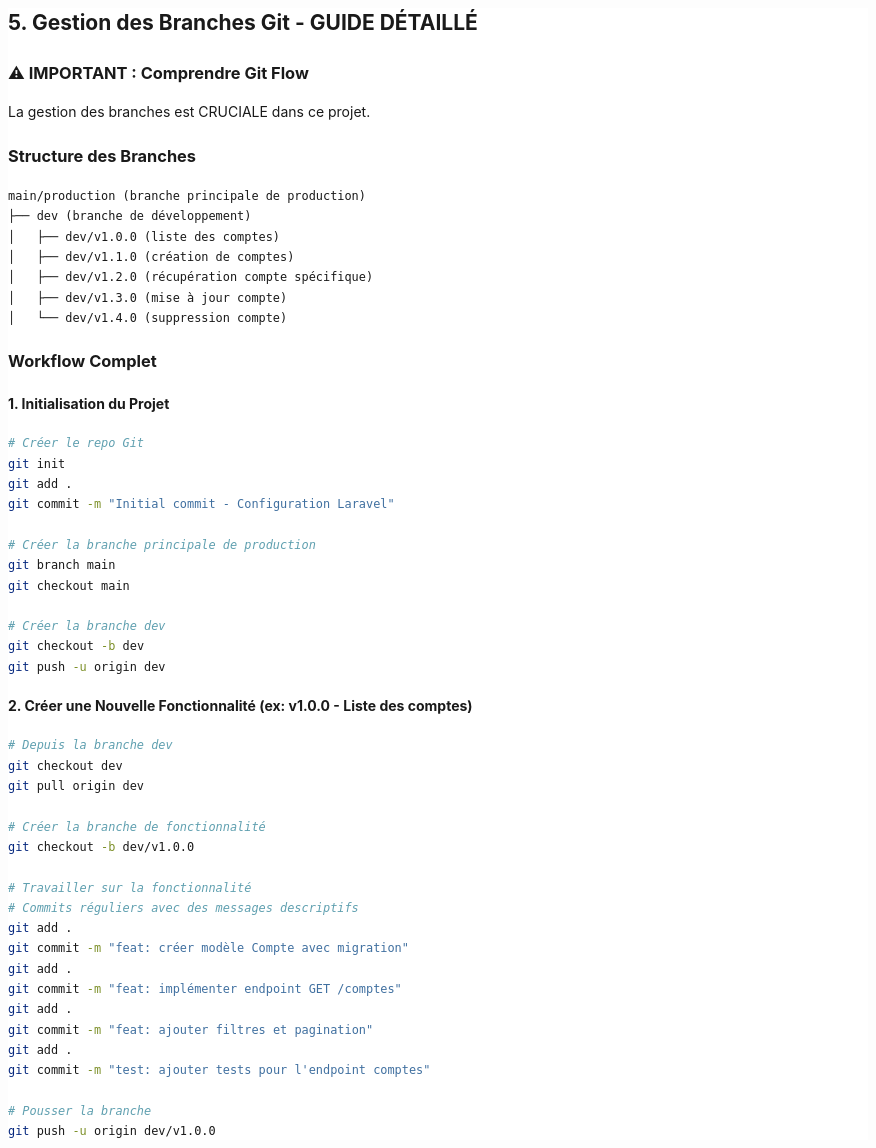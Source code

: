 ## 5. Gestion des Branches Git - GUIDE DÉTAILLÉ

### ⚠️ IMPORTANT : Comprendre Git Flow

La gestion des branches est CRUCIALE dans ce projet. 

### Structure des Branches

```
main/production (branche principale de production)
├── dev (branche de développement)
│   ├── dev/v1.0.0 (liste des comptes)
│   ├── dev/v1.1.0 (création de comptes)
│   ├── dev/v1.2.0 (récupération compte spécifique)
│   ├── dev/v1.3.0 (mise à jour compte)
│   └── dev/v1.4.0 (suppression compte)
```

### Workflow Complet

#### 1. Initialisation du Projet

```bash
# Créer le repo Git
git init
git add .
git commit -m "Initial commit - Configuration Laravel"

# Créer la branche principale de production
git branch main
git checkout main

# Créer la branche dev
git checkout -b dev
git push -u origin dev
```

#### 2. Créer une Nouvelle Fonctionnalité (ex: v1.0.0 - Liste des comptes)

```bash
# Depuis la branche dev
git checkout dev
git pull origin dev

# Créer la branche de fonctionnalité
git checkout -b dev/v1.0.0

# Travailler sur la fonctionnalité
# Commits réguliers avec des messages descriptifs
git add .
git commit -m "feat: créer modèle Compte avec migration"
git add .
git commit -m "feat: implémenter endpoint GET /comptes"
git add .
git commit -m "feat: ajouter filtres et pagination"
git add .
git commit -m "test: ajouter tests pour l'endpoint comptes"

# Pousser la branche
git push -u origin dev/v1.0.0
```
